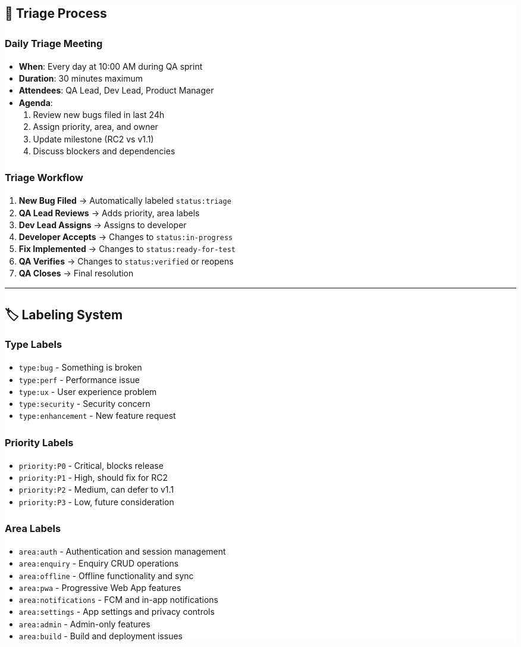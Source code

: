 
## 🔄 **Triage Process**

### **Daily Triage Meeting**
- **When**: Every day at 10:00 AM during QA sprint
- **Duration**: 30 minutes maximum
- **Attendees**: QA Lead, Dev Lead, Product Manager
- **Agenda**:
  1. Review new bugs filed in last 24h
  2. Assign priority, area, and owner
  3. Update milestone (RC2 vs v1.1)
  4. Discuss blockers and dependencies

### **Triage Workflow**
1. **New Bug Filed** → Automatically labeled `status:triage`
2. **QA Lead Reviews** → Adds priority, area labels
3. **Dev Lead Assigns** → Assigns to developer
4. **Developer Accepts** → Changes to `status:in-progress`
5. **Fix Implemented** → Changes to `status:ready-for-test`
6. **QA Verifies** → Changes to `status:verified` or reopens
7. **QA Closes** → Final resolution

---

## 🏷️ **Labeling System**

### **Type Labels**
- `type:bug` - Something is broken
- `type:perf` - Performance issue
- `type:ux` - User experience problem
- `type:security` - Security concern
- `type:enhancement` - New feature request

### **Priority Labels**
- `priority:P0` - Critical, blocks release
- `priority:P1` - High, should fix for RC2
- `priority:P2` - Medium, can defer to v1.1
- `priority:P3` - Low, future consideration

### **Area Labels**
- `area:auth` - Authentication and session management
- `area:enquiry` - Enquiry CRUD operations
- `area:offline` - Offline functionality and sync
- `area:pwa` - Progressive Web App features
- `area:notifications` - FCM and in-app notifications
- `area:settings` - App settings and privacy controls
- `area:admin` - Admin-only features
- `area:build` - Build and deployment issues
